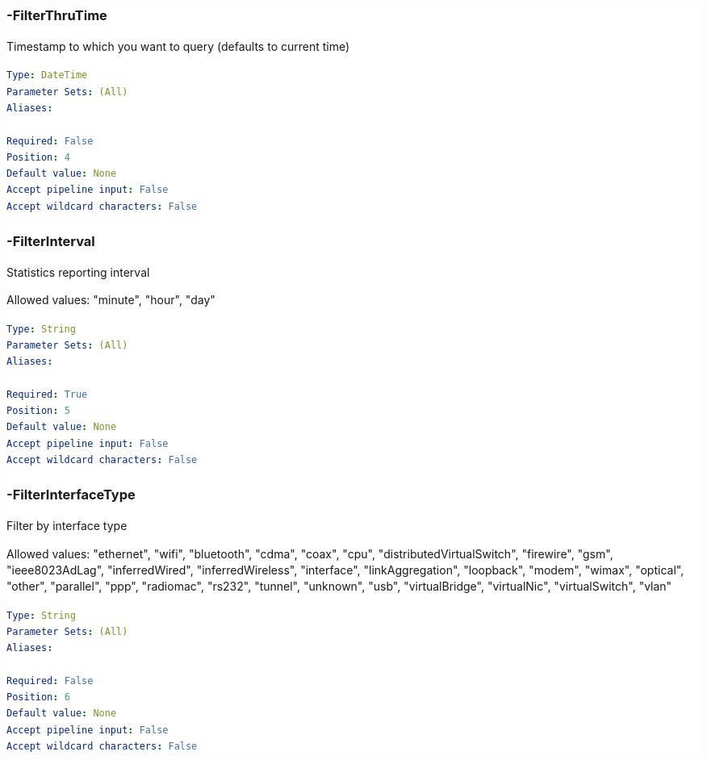 ### -FilterThruTime
Timestamp to which you want to query (defaults to current time)

```yaml
Type: DateTime
Parameter Sets: (All)
Aliases:

Required: False
Position: 4
Default value: None
Accept pipeline input: False
Accept wildcard characters: False
```

### -FilterInterval
Statistics reporting interval

Allowed values:
    "minute", "hour", "day"

```yaml
Type: String
Parameter Sets: (All)
Aliases:

Required: True
Position: 5
Default value: None
Accept pipeline input: False
Accept wildcard characters: False
```

### -FilterInterfaceType
Filter by interface type

Allowed values:
    "ethernet", "wifi", "bluetooth", "cdma", "coax", "cpu", "distributedVirtualSwitch",
    "firewire", "gsm", "ieee8023AdLag", "inferredWired", "inferredWireless", "interface",
    "linkAggregation", "loopback", "modem", "wimax", "optical", "other", "parallel", "ppp",
    "radiomac", "rs232", "tunnel", "unknown", "usb", "virtualBridge", "virtualNic",
    "virtualSwitch", "vlan"

```yaml
Type: String
Parameter Sets: (All)
Aliases:

Required: False
Position: 6
Default value: None
Accept pipeline input: False
Accept wildcard characters: False
```
